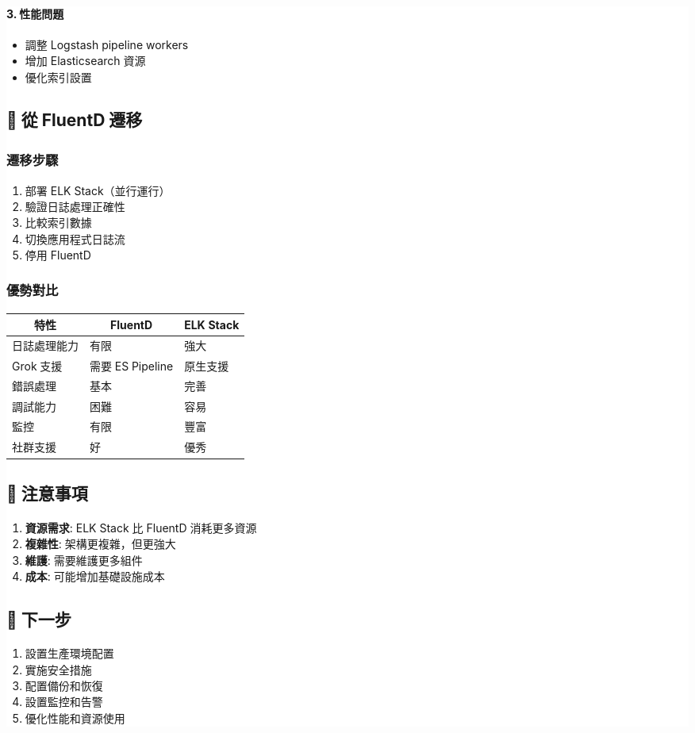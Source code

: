 #### 3. 性能問題
- 調整 Logstash pipeline workers
- 增加 Elasticsearch 資源
- 優化索引設置

## 🔄 從 FluentD 遷移

### 遷移步驟
1. 部署 ELK Stack（並行運行）
2. 驗證日誌處理正確性
3. 比較索引數據
4. 切換應用程式日誌流
5. 停用 FluentD

### 優勢對比

| 特性 | FluentD | ELK Stack |
|------|---------|-----------|
| 日誌處理能力 | 有限 | 強大 |
| Grok 支援 | 需要 ES Pipeline | 原生支援 |
| 錯誤處理 | 基本 | 完善 |
| 調試能力 | 困難 | 容易 |
| 監控 | 有限 | 豐富 |
| 社群支援 | 好 | 優秀 |

## 📝 注意事項

1. **資源需求**: ELK Stack 比 FluentD 消耗更多資源
2. **複雜性**: 架構更複雜，但更強大
3. **維護**: 需要維護更多組件
4. **成本**: 可能增加基礎設施成本

## 🎯 下一步

1. 設置生產環境配置
2. 實施安全措施
3. 配置備份和恢復
4. 設置監控和告警
5. 優化性能和資源使用